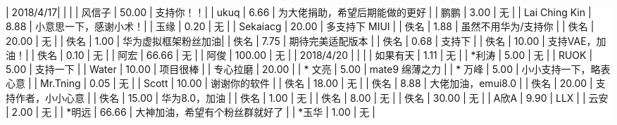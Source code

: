 | 2018/4/17| | |
| 风信子 | 50.00 | 支持你！！|
| ukuq | 6.66 | 为大佬捐助，希望后期能做的更好 |
| 鹏鹏 | 3.00 | 无 |
| Lai Ching Kin | 8.88 | 小意思一下，感谢小术！|
| 玉缘 | 0.20 | 无 |
| Sekaiacg | 20.00 | 多支持下 MIUI |
| 佚名 | 1.88 | 虽然不用华为/支持你 |
| 佚名 | 20.00 | 无  |
| 佚名 | 1.00 | 华为虚拟框架粉丝加油|
| 佚名 | 7.75 | 期待完美适配版本 |
| 佚名 | 0.68 | 支持下 |
| 佚名 | 10.00 | 支持VAE，加油！|
| 佚名 | 0.10 | 无 |
| 阿宏 | 66.66 | 无 |
| 阿俊 | 100.00 | 无 |
| 2018/4/20 | | |
| 如果有天 | 1.11 | 无 |
| *利涛 | 5.00 | 无 |
| RUOK | 5.00 | 支持一下 | 
| Water | 10.00 | 项目很棒 |
| 专心拉磨 | 20.00 |
| * 文亮 | 5.00 | mate9 绵薄之力 |
| * 万峰 | 5.00 | 小小支持一下，略表心意 |
| Mr.Tning | 0.05 | 无 |
| Scott | 10.00 | 谢谢你的软件 |
| 佚名 | 18.00 | 无 |
| 佚名 | 8.88 | 大佬加油，emui8.0 |
| 佚名 | 20.00 | 支持作者，小小心意 |
| 佚名 | 15.00 | 华为8.0，加油 |
| 佚名 | 1.00 | 无 |
| 佚名 | 8.00 | 无 |
| 佚名 | 30.00 | 无 |
| A欣A | 9.90 | LLX |
| 云安 | 2.00 | 无 |
| *明远 | 66.66 | 大神加油，希望有个粉丝群就好了 |
| *玉华 | 1.00 | 无 |
